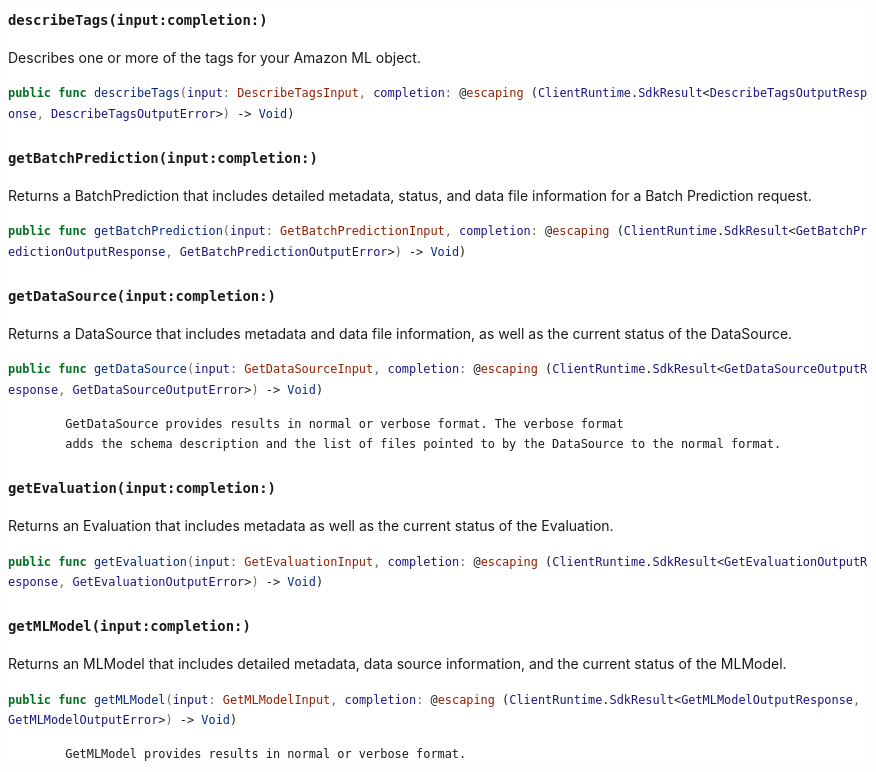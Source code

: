 ### `describeTags(input:completion:)`

Describes one or more of the tags for your Amazon ML object.

``` swift
public func describeTags(input: DescribeTagsInput, completion: @escaping (ClientRuntime.SdkResult<DescribeTagsOutputResponse, DescribeTagsOutputError>) -> Void)
```

### `getBatchPrediction(input:completion:)`

Returns a BatchPrediction that includes detailed metadata, status, and data file information for a
Batch Prediction request.

``` swift
public func getBatchPrediction(input: GetBatchPredictionInput, completion: @escaping (ClientRuntime.SdkResult<GetBatchPredictionOutputResponse, GetBatchPredictionOutputError>) -> Void)
```

### `getDataSource(input:completion:)`

Returns a DataSource that includes metadata and data file information, as well as the current status of the DataSource.

``` swift
public func getDataSource(input: GetDataSourceInput, completion: @escaping (ClientRuntime.SdkResult<GetDataSourceOutputResponse, GetDataSourceOutputError>) -> Void)
```

``` 
        GetDataSource provides results in normal or verbose format. The verbose format
        adds the schema description and the list of files pointed to by the DataSource to the normal format.
```

### `getEvaluation(input:completion:)`

Returns an Evaluation that includes metadata as well as the current status of the Evaluation.

``` swift
public func getEvaluation(input: GetEvaluationInput, completion: @escaping (ClientRuntime.SdkResult<GetEvaluationOutputResponse, GetEvaluationOutputError>) -> Void)
```

### `getMLModel(input:completion:)`

Returns an MLModel that includes detailed metadata, data source information, and the current status of the MLModel.

``` swift
public func getMLModel(input: GetMLModelInput, completion: @escaping (ClientRuntime.SdkResult<GetMLModelOutputResponse, GetMLModelOutputError>) -> Void)
```

``` 
        GetMLModel provides results in normal or verbose format.
```
